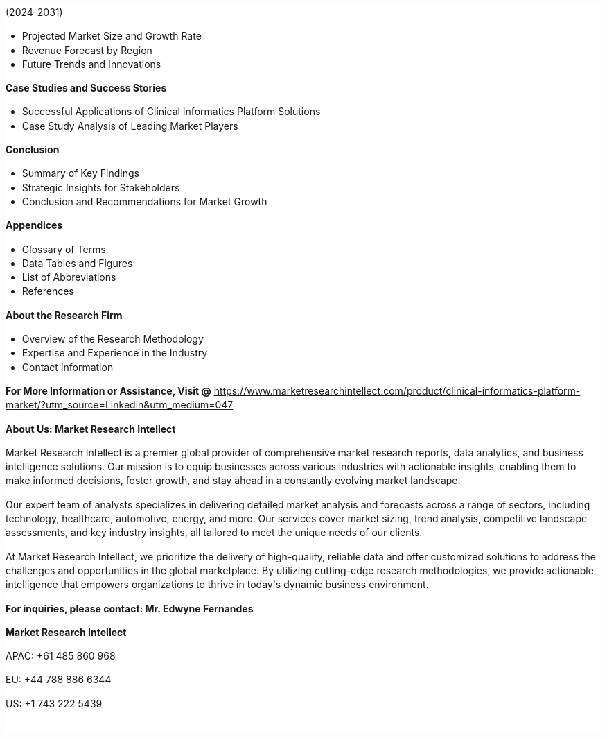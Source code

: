 (2024-2031)</strong></p><ul><li>Projected Market Size and Growth Rate</li><li>Revenue Forecast by Region</li><li>Future Trends and Innovations</li></ul><p><strong>Case Studies and Success Stories</strong></p><ul><li>Successful Applications of Clinical Informatics Platform Solutions</li><li>Case Study Analysis of Leading Market Players</li></ul><p><strong>Conclusion</strong></p><ul><li>Summary of Key Findings</li><li>Strategic Insights for Stakeholders</li><li>Conclusion and Recommendations for Market Growth</li></ul><p><strong>Appendices</strong></p><ul><li>Glossary of Terms</li><li>Data Tables and Figures</li><li>List of Abbreviations</li><li>References</li></ul><p><strong>About the Research Firm</strong></p><ul><li>Overview of the Research Methodology</li><li>Expertise and Experience in the Industry</li><li>Contact Information</li></ul></div><div class="article-main__content" data-test-id="publishing-text-block"><p><span class="font-[700]"><strong>For More Information or Assistance, Visit @</strong>&nbsp;<a href="https://www.marketresearchintellect.com/product/clinical-informatics-platform-market/?utm_source=Linkedin&utm_medium=047">https://www.marketresearchintellect.com/product/clinical-informatics-platform-market/?utm_source=Linkedin&utm_medium=047</a></span></p><p><strong>About Us: Market Research Intellect</strong></p><p>Market Research Intellect is a premier global provider of comprehensive market research reports, data analytics, and business intelligence solutions. Our mission is to equip businesses across various industries with actionable insights, enabling them to make informed decisions, foster growth, and stay ahead in a constantly evolving market landscape.</p><p>Our expert team of analysts specializes in delivering detailed market analysis and forecasts across a range of sectors, including technology, healthcare, automotive, energy, and more. Our services cover market sizing, trend analysis, competitive landscape assessments, and key industry insights, all tailored to meet the unique needs of our clients.</p><p>At Market Research Intellect, we prioritize the delivery of high-quality, reliable data and offer customized solutions to address the challenges and opportunities in the global marketplace. By utilizing cutting-edge research methodologies, we provide actionable intelligence that empowers organizations to thrive in today's dynamic business environment.</p><p><strong>For inquiries, please contact: Mr. Edwyne Fernandes</strong></p><p><strong>Market Research Intellect</strong></p><p>APAC: +61 485 860 968</p><p>EU: +44 788 886 6344</p><p>US: +1 743 222 5439</p></div><div class="article-main__content" data-test-id="publishing-text-block">&nbsp;</div>
